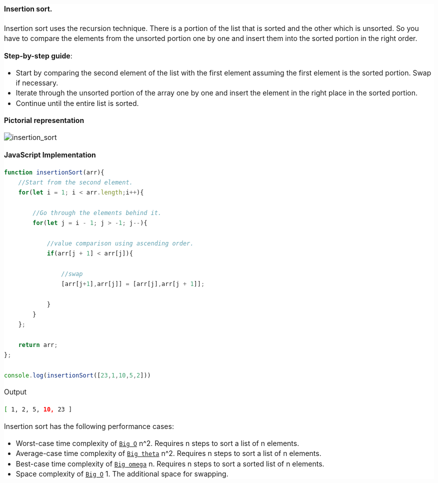 #### Insertion sort.
Insertion sort uses the recursion technique. There is a portion of the list that is sorted and the other which is unsorted. So you have to compare the elements from the unsorted portion one by one and insert them into the sorted portion in the right order.

**Step-by-step guide**:
- Start by comparing the second element of the list with the first element assuming the first element is the sorted portion. Swap if necessary.
- Iterate through the unsorted portion of the array one by one and insert the element in the right place in the sorted portion.
- Continue until the entire list is sorted.

**Pictorial representation**

![insertion_sort](/engineering-education/sorting-algorithms-in-js/insertion-sort.png)

**JavaScript Implementation**

```javascript
function insertionSort(arr){
    //Start from the second element.
    for(let i = 1; i < arr.length;i++){

        //Go through the elements behind it.
        for(let j = i - 1; j > -1; j--){
            
            //value comparison using ascending order.
            if(arr[j + 1] < arr[j]){

                //swap
                [arr[j+1],arr[j]] = [arr[j],arr[j + 1]];

            }
        }
    };

    return arr;
};

console.log(insertionSort([23,1,10,5,2]))
```

Output

```bash
[ 1, 2, 5, 10, 23 ]
```

Insertion sort has the following performance cases:
- Worst-case time complexity of [`Big O`](https://www.geeksforgeeks.org/difference-between-big-oh-big-omega-and-big-theta/) n^2. Requires n steps to sort a list of n elements.
- Average-case time complexity of [`Big theta`](https://www.geeksforgeeks.org/difference-between-big-oh-big-omega-and-big-theta/) n^2. Requires n steps to sort a list of n elements.
- Best-case time complexity of [`Big omega`](https://www.geeksforgeeks.org/difference-between-big-oh-big-omega-and-big-theta/) n. Requires n steps to sort a sorted list of n elements.
- Space complexity of [`Big O`](https://www.geeksforgeeks.org/difference-between-big-oh-big-omega-and-big-theta/) 1. The additional space for swapping.
